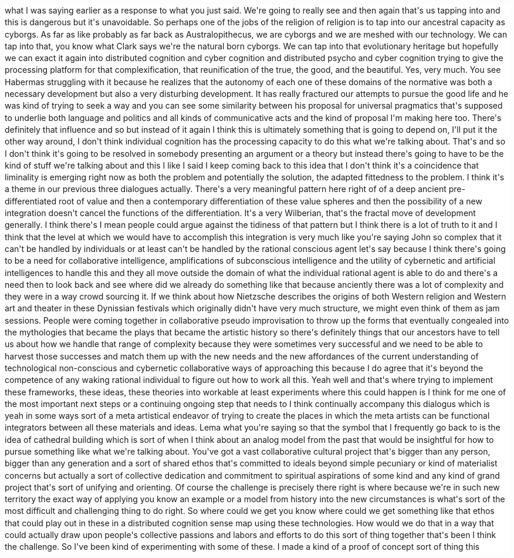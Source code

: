 what I was saying earlier as a response to what you just said. We're going to really see and then again that's us tapping into and this is dangerous but it's unavoidable. So perhaps one of the jobs of the religion of religion is to tap into our ancestral capacity as cyborgs. As far as like probably as far back as Australopithecus, we are cyborgs and we are meshed with our technology. We can tap into that, you know what Clark says we're the natural born cyborgs. We can tap into that evolutionary heritage but hopefully we can exact it again into distributed cognition and cyber cognition and distributed psycho and cyber cognition trying to give the processing platform for that complexification, that reunification of the true, the good, and the beautiful. Yes, very much. You see Habermas struggling with it because he realizes that the autonomy of each one of these domains of the normative was both a necessary development but also a very disturbing development. It has really fractured our attempts to pursue the good life and he was kind of trying to seek a way and you can see some similarity between his proposal for universal pragmatics that's supposed to underlie both language and politics and all kinds of communicative acts and the kind of proposal I'm making here too. There's definitely that influence and so but instead of it again I think this is ultimately something that is going to depend on, I'll put it the other way around, I don't think individual cognition has the processing capacity to do this what we're talking about. That's and so I don't think it's going to be resolved in somebody presenting an argument or a theory but instead there's going to have to be the kind of stuff we're talking about and this I like I said I keep coming back to this idea that I don't think it's a coincidence that liminality is emerging right now as both the problem and potentially the solution, the adapted fittedness to the problem. I think it's a theme in our previous three dialogues actually. There's a very meaningful pattern here right of of a deep ancient pre-differentiated root of value and then a contemporary differentiation of these value spheres and then the possibility of a new integration doesn't cancel the functions of the differentiation. It's a very Wilberian, that's the fractal move of development generally. I think there's I mean people could argue against the tidiness of that pattern but I think there is a lot of truth to it and I think that the level at which we would have to accomplish this integration is very much like you're saying John so complex that it can't be handled by individuals or at least can't be handled by the rational conscious agent let's say because I think there's going to be a need for collaborative intelligence, amplifications of subconscious intelligence and the utility of cybernetic and artificial intelligences to handle this and they all move outside the domain of what the individual rational agent is able to do and there's a need then to look back and see where did we already do something like that because anciently there was a lot of complexity and they were in a way crowd sourcing it. If we think about how Nietzsche describes the origins of both Western religion and Western art and theater in these Dynissian festivals which originally didn't have very much structure, we might even think of them as jam sessions. People were coming together in collaborative pseudo improvisation to throw up the forms that eventually congealed into the mythologies that became the plays that became the artistic history so there's definitely things that our ancestors have to tell us about how we handle that range of complexity because they were sometimes very successful and we need to be able to harvest those successes and match them up with the new needs and the new affordances of the current understanding of technological non-conscious and cybernetic collaborative ways of approaching this because I do agree that it's beyond the competence of any waking rational individual to figure out how to work all this. Yeah well and that's where trying to implement these frameworks, these ideas, these theories into workable at least experiments where this could happen is I think for me one of the most important next steps or a continuing ongoing step that needs to I think continually accompany this dialogus which is yeah in some ways sort of a meta artistical endeavor of trying to create the places in which the meta artists can be functional integrators between all these materials and ideas. Lema what you're saying so that the symbol that I frequently go back to is the idea of cathedral building which is sort of when I think about an analog model from the past that would be insightful for how to pursue something like what we're talking about. You've got a vast collaborative cultural project that's bigger than any person, bigger than any generation and a sort of shared ethos that's committed to ideals beyond simple pecuniary or kind of materialist concerns but actually a sort of collective dedication and commitment to spiritual aspirations of some kind and any kind of grand project that's sort of unifying and orienting. Of course the challenge is precisely there right is where because we're in such new territory the exact way of applying you know an example or a model from history into the new circumstances is what's sort of the most difficult and challenging thing to do right. So where could we get you know where could we get something like that ethos that could play out in these in a distributed cognition sense map using these technologies. How would we do that in a way that could actually draw upon people's collective passions and labors and efforts to do this sort of thing together that's been I think the challenge. So I've been kind of experimenting with some of these. I made a kind of a proof of concept sort of thing this